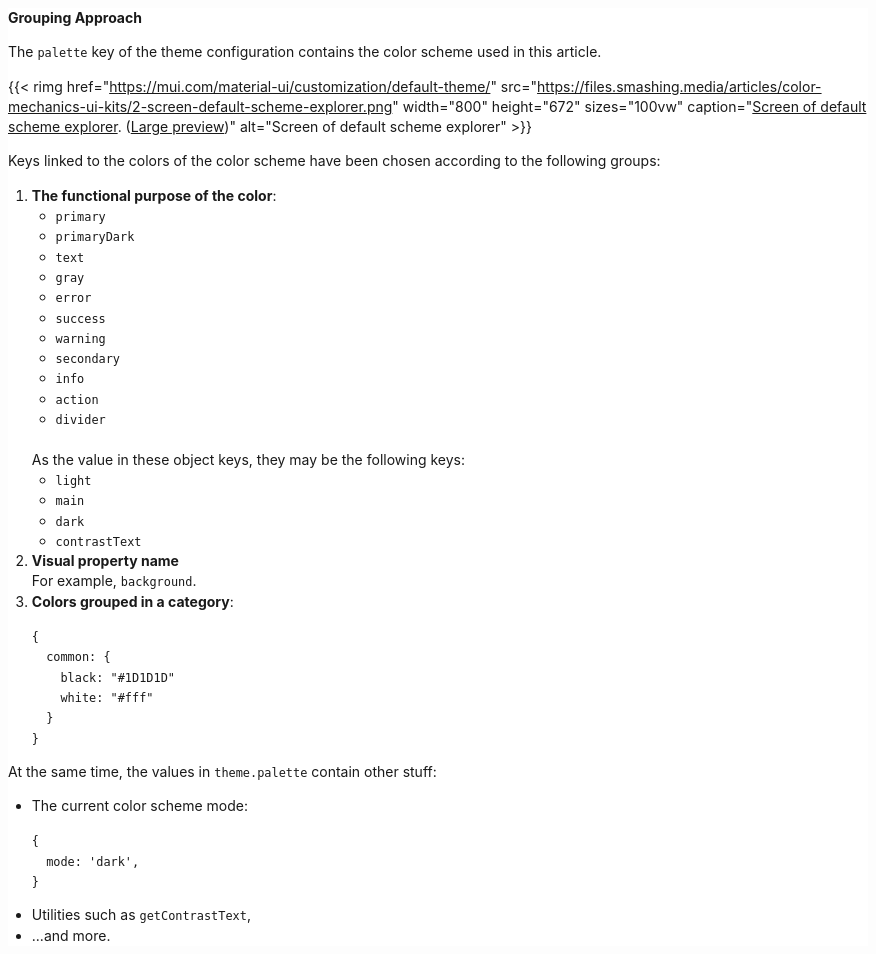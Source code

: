 **Grouping Approach**

The `palette` key of the theme configuration contains the color scheme used in this article.

{{< rimg href="https://mui.com/material-ui/customization/default-theme/" src="https://files.smashing.media/articles/color-mechanics-ui-kits/2-screen-default-scheme-explorer.png" width="800" height="672" sizes="100vw" caption="<a href='https://mui.com/material-ui/customization/default-theme/'>Screen of default scheme explorer</a>. (<a href='https://files.smashing.media/articles/color-mechanics-ui-kits/2-screen-default-scheme-explorer.png'>Large preview</a>)" alt="Screen of default scheme explorer" >}}

Keys linked to the colors of the color scheme have been chosen according to the following groups:

<ol>
  <li><strong>The functional purpose of the color</strong>:
    <ul>
      <li><code>primary</code></li>
      <li><code>primaryDark</code></li>
      <li><code>text</code></li>
      <li><code>gray</code></li>
      <li><code>error</code></li>
      <li><code>success</code></li>
      <li><code>warning</code></li>
      <li><code>secondary</code></li>
      <li><code>info</code></li>
      <li><code>action</code></li>
      <li><code>divider</code></li>
    </ul>
    <br />As the value in these object keys, they may be the following keys:
    <ul>
      <li><code>light</code></li>
      <li><code>main</code></li>
      <li><code>dark</code></li>
      <li><code>contrastText</code></li>
    </ul>
  </li>
  <li><strong>Visual property name</strong><br />For example, <code>background</code>.</li>
  <li><strong>Colors grouped in a category</strong>:<br />
<pre><code class="language-css">{
  common: {
    black: "#1D1D1D"
    white: "#fff"
  }
}
</code></pre>
</li></ol>

At the same time, the values in `theme.palette` contain other stuff:

<ul>
  <li>The current color scheme mode:<br />

<pre><code class="language-css">{
  mode: 'dark',
}</code></pre>
</li>
<li>Utilities such as <code>getContrastText</code>,</li>
<li>...and more.</li>
</ul>
